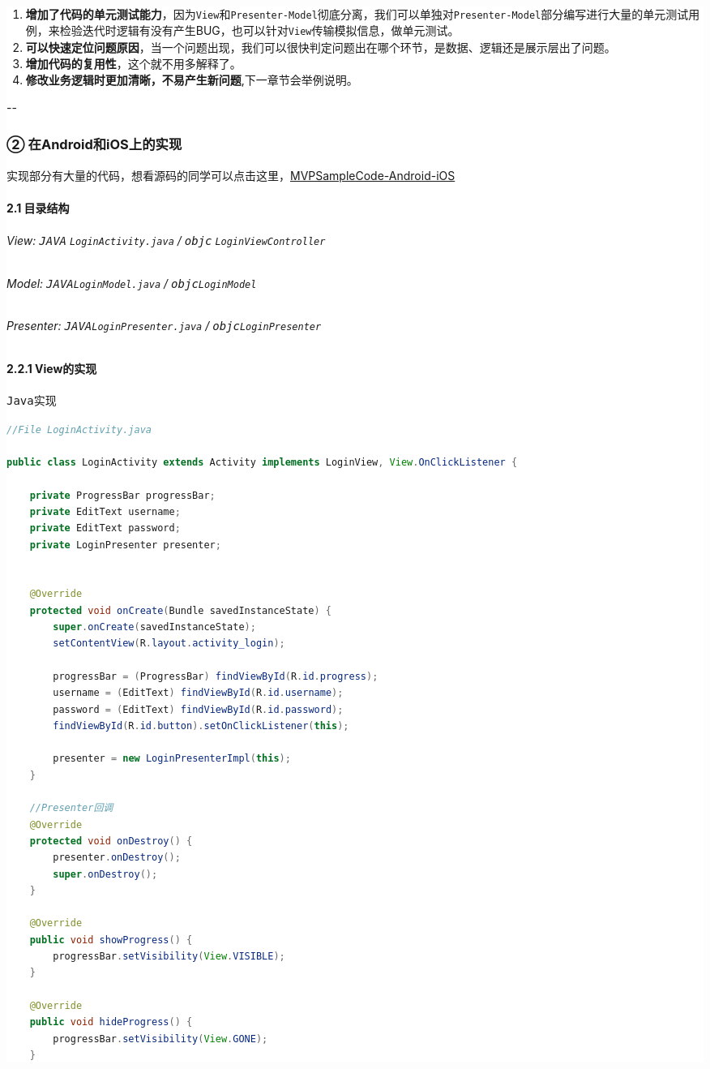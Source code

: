 1. **增加了代码的单元测试能力**，因为`View`和`Presenter-Model`彻底分离，我们可以单独对`Presenter-Model`部分编写进行大量的单元测试用例，来检验迭代时逻辑有没有产生BUG，也可以针对`View`传输模拟信息，做单元测试。
2. **可以快速定位问题原因**，当一个问题出现，我们可以很快判定问题出在哪个环节，是数据、逻辑还是展示层出了问题。
3. **增加代码的复用性**，这个就不用多解释了。
4. **修改业务逻辑时更加清晰，不易产生新问题**,下一章节会举例说明。

--
### <span id = "2">② 在Android和iOS上的实现</span>

实现部分有大量的代码，想看源码的同学可以点击这里，[MVPSampleCode-Android-iOS]()

#### 2.1 目录结构

###### View:  <kbd>JAVA</kbd> `LoginActivity.java` / <kbd>objc</kbd> `LoginViewController`
###### Model: <kbd>JAVA</kbd>`LoginModel.java` / <kbd>objc</kbd>`LoginModel`
###### Presenter: <kbd>JAVA</kbd>`LoginPresenter.java` / <kbd>objc</kbd>`LoginPresenter`


#### 2.2.1 View的实现
<kbd>Java</kbd>实现

```java
//File LoginActivity.java 

public class LoginActivity extends Activity implements LoginView, View.OnClickListener {

    private ProgressBar progressBar;
    private EditText username;
    private EditText password;
    private LoginPresenter presenter;

	
    @Override
    protected void onCreate(Bundle savedInstanceState) {
        super.onCreate(savedInstanceState);
        setContentView(R.layout.activity_login);

        progressBar = (ProgressBar) findViewById(R.id.progress);
        username = (EditText) findViewById(R.id.username);
        password = (EditText) findViewById(R.id.password);
        findViewById(R.id.button).setOnClickListener(this);

        presenter = new LoginPresenterImpl(this);
    }
	
	//Presenter回调
    @Override
    protected void onDestroy() {
        presenter.onDestroy();
        super.onDestroy();
    }

    @Override
    public void showProgress() {
        progressBar.setVisibility(View.VISIBLE);
    }

    @Override
    public void hideProgress() {
        progressBar.setVisibility(View.GONE);
    }

```